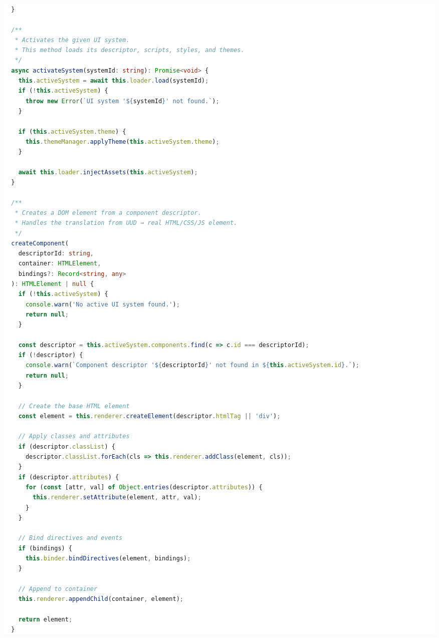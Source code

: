 ```ts
  }

  /**
   * Activates the given UI system.
   * This method loads its descriptor, scripts, styles, and themes.
   */
  async activateSystem(systemId: string): Promise<void> {
    this.activeSystem = await this.loader.load(systemId);
    if (!this.activeSystem) {
      throw new Error(`UI system '${systemId}' not found.`);
    }

    if (this.activeSystem.theme) {
      this.themeManager.applyTheme(this.activeSystem.theme);
    }

    await this.loader.injectAssets(this.activeSystem);
  }

  /**
   * Creates a DOM element from a component descriptor.
   * Handles the translation from UUD → real HTML/CSS/JS element.
   */
  createComponent(
    descriptorId: string,
    container: HTMLElement,
    bindings?: Record<string, any>
  ): HTMLElement | null {
    if (!this.activeSystem) {
      console.warn('No active UI system found.');
      return null;
    }

    const descriptor = this.activeSystem.components.find(c => c.id === descriptorId);
    if (!descriptor) {
      console.warn(`Component descriptor '${descriptorId}' not found in ${this.activeSystem.id}.`);
      return null;
    }

    // Create the base HTML element
    const element = this.renderer.createElement(descriptor.htmlTag || 'div');

    // Apply classes and attributes
    if (descriptor.classList) {
      descriptor.classList.forEach(cls => this.renderer.addClass(element, cls));
    }
    if (descriptor.attributes) {
      for (const [attr, val] of Object.entries(descriptor.attributes)) {
        this.renderer.setAttribute(element, attr, val);
      }
    }

    // Bind directives and events
    if (bindings) {
      this.binder.bindDirectives(element, bindings);
    }

    // Append to container
    this.renderer.appendChild(container, element);

    return element;
  }

```

  [universalDirective: string]: UiSystemDirectiveBinding;